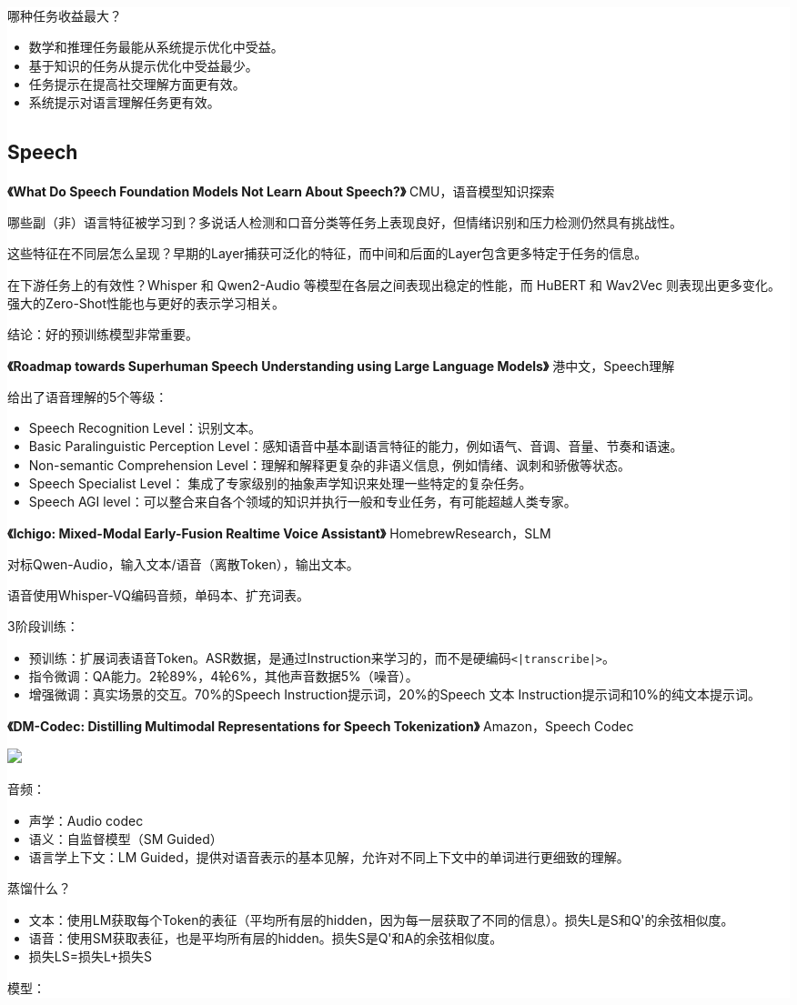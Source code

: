 哪种任务收益最大？

- 数学和推理任务最能从系统提示优化中受益。
- 基于知识的任务从提示优化中受益最少。
- 任务提示在提高社交理解方面更有效。
- 系统提示对语言理解任务更有效。

## Speech

**《What Do Speech Foundation Models Not Learn About Speech?》** CMU，语音模型知识探索

哪些副（非）语言特征被学习到？多说话人检测和口音分类等任务上表现良好，但情绪识别和压力检测仍然具有挑战性。

这些特征在不同层怎么呈现？早期的Layer捕获可泛化的特征，而中间和后面的Layer包含更多特定于任务的信息。

在下游任务上的有效性？Whisper 和 Qwen2-Audio 等模型在各层之间表现出稳定的性能，而 HuBERT 和 Wav2Vec 则表现出更多变化。强大的Zero-Shot性能也与更好的表示学习相关。

结论：好的预训练模型非常重要。

**《Roadmap towards Superhuman Speech Understanding using Large Language Models》** 港中文，Speech理解

给出了语音理解的5个等级：

- Speech Recognition Level：识别文本。
- Basic Paralinguistic Perception Level：感知语音中基本副语言特征的能力，例如语气、音调、音量、节奏和语速。
- Non-semantic Comprehension Level：理解和解释更复杂的非语义信息，例如情绪、讽刺和骄傲等状态。
- Speech Specialist Level： 集成了专家级别的抽象声学知识来处理一些特定的复杂任务。
- Speech AGI level：可以整合来自各个领域的知识并执行一般和专业任务，有可能超越人类专家。

**《Ichigo: Mixed-Modal Early-Fusion Realtime Voice Assistant》** HomebrewResearch，SLM

对标Qwen-Audio，输入文本/语音（离散Token），输出文本。

语音使用Whisper-VQ编码音频，单码本、扩充词表。

3阶段训练：

- 预训练：扩展词表语音Token。ASR数据，是通过Instruction来学习的，而不是硬编码`<|transcribe|>`。
- 指令微调：QA能力。2轮89%，4轮6%，其他声音数据5%（噪音）。
- 增强微调：真实场景的交互。70%的Speech Instruction提示词，20%的Speech 文本 Instruction提示词和10%的纯文本提示词。

**《DM-Codec: Distilling Multimodal Representations for Speech Tokenization》** Amazon，Speech Codec

![](https://arxiv.org/html/2410.15017v1/extracted/5939010/figures/tokenizer_v4.png)

音频：

- 声学：Audio codec
- 语义：自监督模型（SM Guided）
- 语言学上下文：LM Guided，提供对语音表示的基本见解，允许对不同上下文中的单词进行更细致的理解。

蒸馏什么？

- 文本：使用LM获取每个Token的表征（平均所有层的hidden，因为每一层获取了不同的信息）。损失L是S和Q'的余弦相似度。
- 语音：使用SM获取表征，也是平均所有层的hidden。损失S是Q'和A的余弦相似度。
- 损失LS=损失L+损失S

模型：
